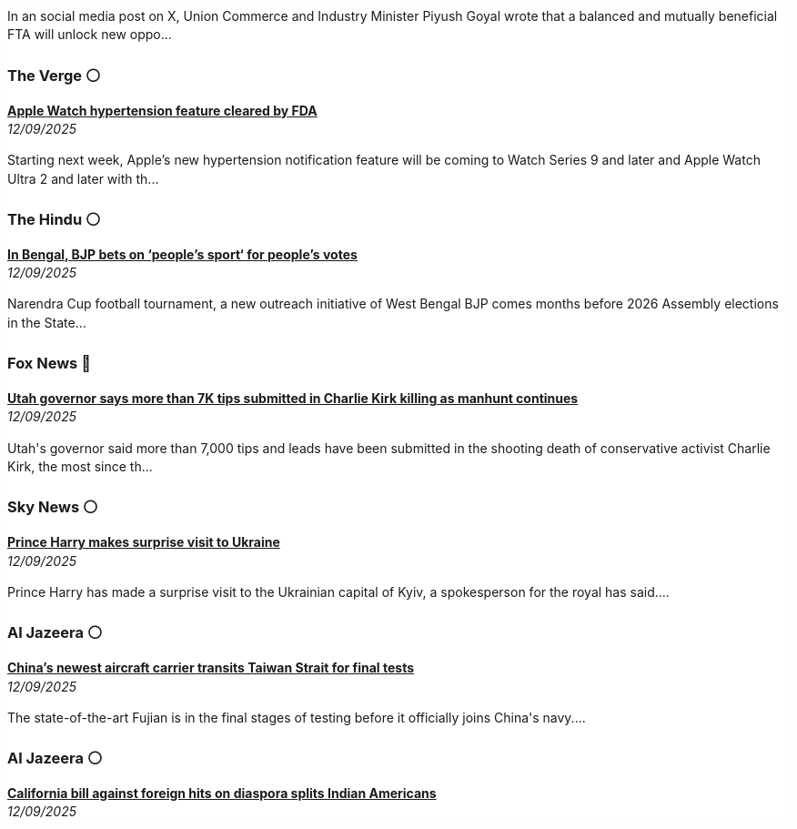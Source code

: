 In an social media post on X, Union Commerce and Industry Minister Piyush Goyal wrote that a balanced and mutually beneficial FTA will unlock new oppo...


### The Verge ⚪
**[Apple Watch hypertension feature cleared by FDA](https://www.theverge.com/news/776942/apple-watch-hypertension-feature-cleared-by-fda)**  
*12/09/2025*

Starting next week, Apple’s new hypertension notification feature will be coming to Watch Series 9 and later and Apple Watch Ultra 2 and later with th...


### The Hindu ⚪
**[In Bengal, BJP bets on ‘people’s sport‘ for people’s votes](https://www.thehindu.com/news/national/west-bengal/in-bengal-bjp-bets-on-peoples-sport-for-peoples-votes/article70038394.ece)**  
*12/09/2025*

Narendra Cup football tournament, a new outreach initiative of  West Bengal BJP comes months before 2026 Assembly elections in the State...


### Fox News 🔴
**[Utah governor says more than 7K tips submitted in Charlie Kirk killing as manhunt continues](https://www.foxnews.com/us/utah-governor-says-more-than-7k-tips-submitted-charlie-kirk-killing-manhunt-continues)**  
*12/09/2025*

Utah's governor said more than 7,000 tips and leads have been submitted in the shooting death of conservative activist Charlie Kirk, the most since th...


### Sky News ⚪
**[Prince Harry makes surprise visit to Ukraine](https://news.sky.com/story/prince-harry-makes-surprise-visit-to-ukraine-13429046)**  
*12/09/2025*

Prince Harry has made a surprise visit to the Ukrainian capital of Kyiv, a spokesperson for the royal has said....


### Al Jazeera ⚪
**[China’s newest aircraft carrier transits Taiwan Strait for final tests](https://www.aljazeera.com/news/2025/9/12/chinas-newest-aircraft-carrier-transits-taiwan-strait-for-final-tests?traffic_source=rss)**  
*12/09/2025*

The state-of-the-art Fujian is in the final stages of testing before it officially joins China's navy....


### Al Jazeera ⚪
**[California bill against foreign hits on diaspora splits Indian Americans](https://www.aljazeera.com/features/2025/9/12/california-bill-against-foreign-hits-on-diaspora-splits-indian-americans?traffic_source=rss)**  
*12/09/2025*
